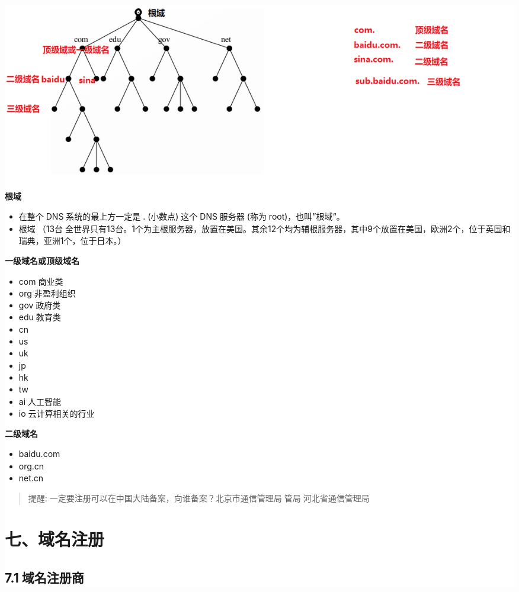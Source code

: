 
![1575515305516](Linux系统服务-DNS.assets/1575515305516.png)

**根域**

- 在整个 DNS 系统的最上方一定是 . (小数点) 这个 DNS 服务器 (称为 root)，也叫”根域“。
- 根域 （13台 全世界只有13台。1个为主根服务器，放置在美国。其余12个均为辅根服务器，其中9个放置在美国，欧洲2个，位于英国和瑞典，亚洲1个，位于日本。）



**一级域名或顶级域名**

- com 商业类
- org   非盈利组织 
- gov   政府类
- edu 教育类
- cn
- us
- uk
- jp
- hk
- tw
- ai 人工智能
- io 云计算相关的行业



**二级域名**

- baidu.com
- org.cn
- net.cn



> 提醒: 一定要注册可以在中国大陆备案，向谁备案？北京市通信管理局 管局 河北省通信管理局



# 七、域名注册

## 7.1 域名注册商
